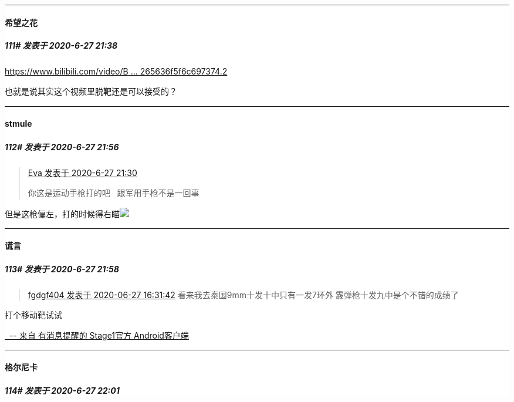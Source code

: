





-----

####  希望之花  
##### 111#       发表于 2020-6-27 21:38



[https://www.bilibili.com/video/B ... 265636f5f6c697374.2](https://www.bilibili.com/video/BV1cJ411E7j7/?spm_id_from=333.788.b_7265636f5f6c697374.2)

也就是说其实这个视频里脱靶还是可以接受的？







-----

####  stmule  
##### 112#       发表于 2020-6-27 21:56



<blockquote><a href="httphttps://bbs.saraba1st.com/2b/forum.php?mod=redirect&amp;goto=findpost&amp;pid=47976514&amp;ptid=1944365" target="_blank">Eva 发表于 2020-6-27 21:30</a>

你这是运动手枪打的吧   跟军用手枪不是一回事</blockquote>
但是这枪偏左，打的时候得右瞄<img src="https://static.saraba1st.com/image/smiley/face2017/067.png" referrerpolicy="no-referrer">







-----

####  谎言  
##### 113#       发表于 2020-6-27 21:58



<blockquote><a href="httphttps://bbs.saraba1st.com/2b/forum.php?mod=redirect&amp;goto=findpost&amp;pid=47972367&amp;ptid=1944365" target="_blank">fgdgf404 发表于 2020-06-27 16:31:42</a>
看来我去泰国9mm十发十中只有一发7环外 霰弹枪十发九中是个不错的成绩了</blockquote>打个移动靶试试

[  -- 来自 有消息提醒的 Stage1官方 Android客户端](https://www.coolapk.com/apk/140634)







-----

####  格尔尼卡  
##### 114#       发表于 2020-6-27 22:01
